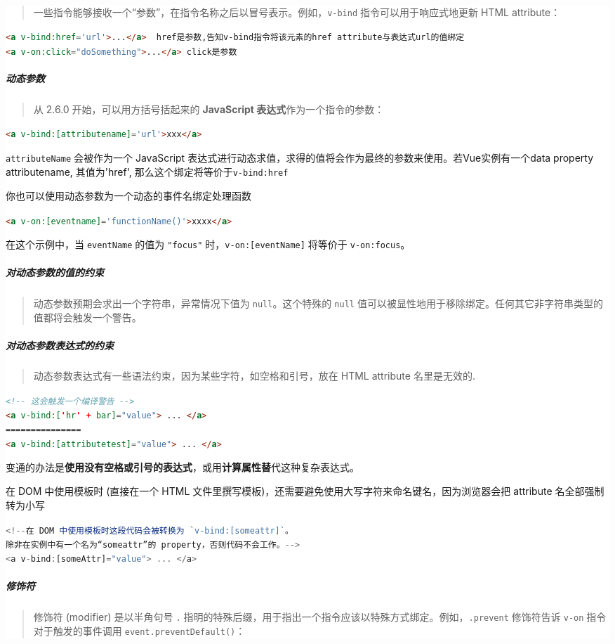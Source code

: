> 一些指令能够接收一个“参数”，在指令名称之后以冒号表示。例如，`v-bind` 指令可以用于响应式地更新 HTML attribute：

```html
<a v-bind:href='url'>...</a>  href是参数,告知v-bind指令将该元素的href attribute与表达式url的值绑定
<a v-on:click="doSomething">...</a> click是参数
```



##### 动态参数

> 从 2.6.0 开始，可以用方括号括起来的 **JavaScript 表达式**作为一个指令的参数：

```HTML
<a v-bind:[attributename]='url'>xxx</a> 
```

`attributeName` 会被作为一个 JavaScript 表达式进行动态求值，求得的值将会作为最终的参数来使用。若Vue实例有一个data property attributename, 其值为'href', 那么这个绑定将等价于`v-bind:href`

你也可以使用动态参数为一个动态的事件名绑定处理函数

```html
<a v-on:[eventname]='functionName()'>xxxx</a>
```

在这个示例中，当 `eventName` 的值为 `"focus"` 时，`v-on:[eventName]` 将等价于 `v-on:focus`。



##### 对动态参数的值的约束

> 动态参数预期会求出一个字符串，异常情况下值为 `null`。这个特殊的 `null` 值可以被显性地用于移除绑定。任何其它非字符串类型的值都将会触发一个警告。



##### 对动态参数表达式的约束

> 动态参数表达式有一些语法约束，因为某些字符，如空格和引号，放在 HTML attribute 名里是无效的. 

```html
<!-- 这会触发一个编译警告 -->
<a v-bind:['hr' + bar]="value"> ... </a>
===============
<a v-bind:[attributetest]="value"> ... </a>
```

变通的办法是**使用没有空格或引号的表达式**，或用**计算属性替**代这种复杂表达式。

在 DOM 中使用模板时 (直接在一个 HTML 文件里撰写模板)，还需要避免使用大写字符来命名键名，因为浏览器会把 attribute 名全部强制转为小写

```js
<!--在 DOM 中使用模板时这段代码会被转换为 `v-bind:[someattr]`。
除非在实例中有一个名为“someattr”的 property，否则代码不会工作。-->
<a v-bind:[someAttr]="value"> ... </a>
```





##### 修饰符

> 修饰符 (modifier) 是以半角句号 `.` 指明的特殊后缀，用于指出一个指令应该以特殊方式绑定。例如，`.prevent` 修饰符告诉 `v-on` 指令对于触发的事件调用 `event.preventDefault()`：
